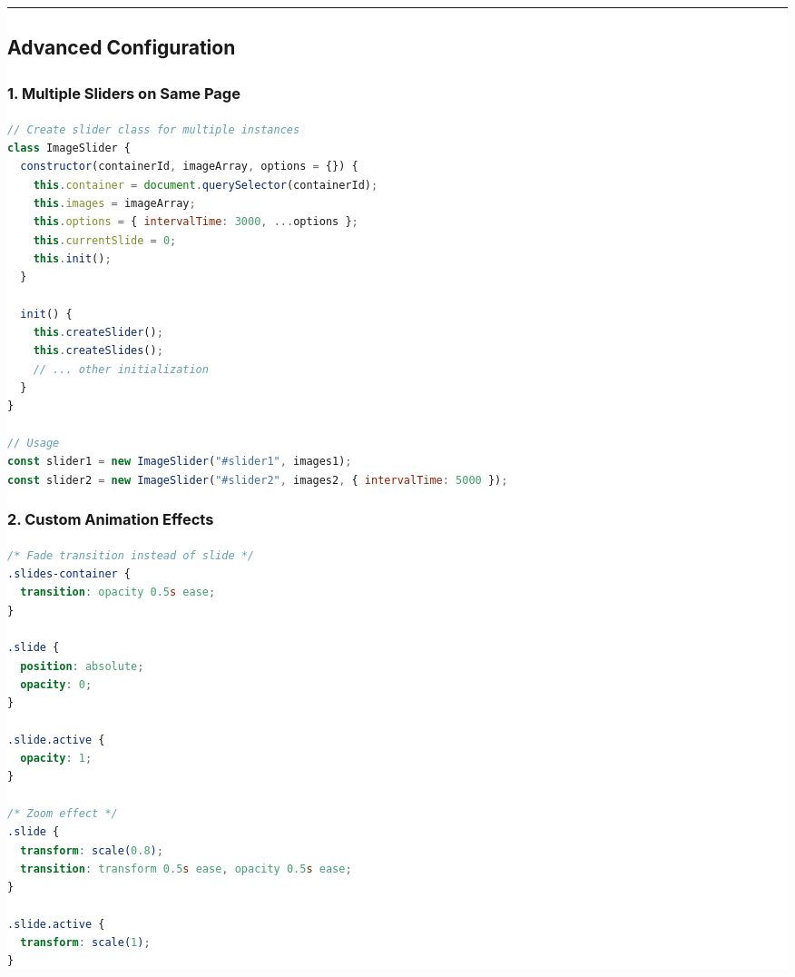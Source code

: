 
---

## Advanced Configuration

### 1. Multiple Sliders on Same Page

```javascript
// Create slider class for multiple instances
class ImageSlider {
  constructor(containerId, imageArray, options = {}) {
    this.container = document.querySelector(containerId);
    this.images = imageArray;
    this.options = { intervalTime: 3000, ...options };
    this.currentSlide = 0;
    this.init();
  }

  init() {
    this.createSlider();
    this.createSlides();
    // ... other initialization
  }
}

// Usage
const slider1 = new ImageSlider("#slider1", images1);
const slider2 = new ImageSlider("#slider2", images2, { intervalTime: 5000 });
```

### 2. Custom Animation Effects

```css
/* Fade transition instead of slide */
.slides-container {
  transition: opacity 0.5s ease;
}

.slide {
  position: absolute;
  opacity: 0;
}

.slide.active {
  opacity: 1;
}

/* Zoom effect */
.slide {
  transform: scale(0.8);
  transition: transform 0.5s ease, opacity 0.5s ease;
}

.slide.active {
  transform: scale(1);
}
```
